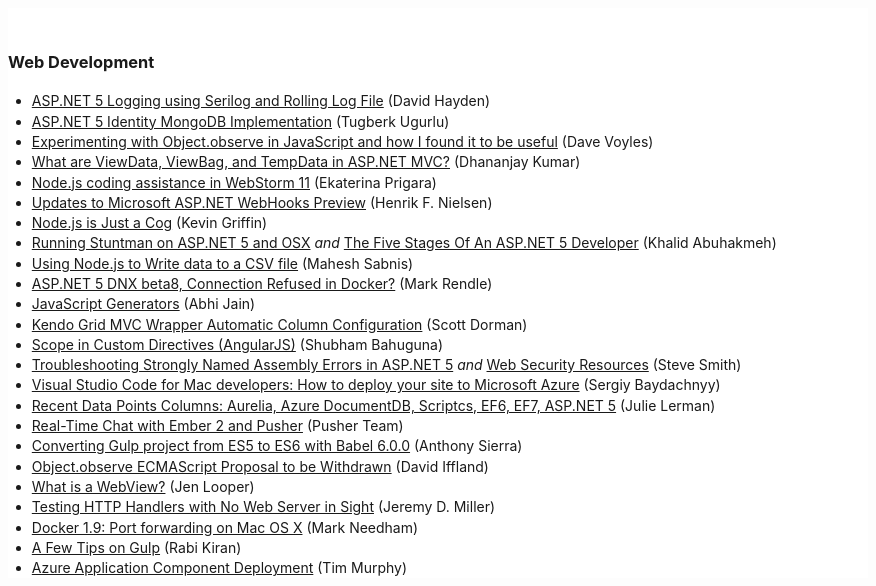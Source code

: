 &nbsp;

### <a name="web"></a>Web Development

  * <a href="http://www.davidhayden.me:80/blog/asp-net-5-logging-using-serilog-and-rolling-log-file" target="_blank">ASP.NET 5 Logging using Serilog and Rolling Log File</a> (David Hayden)
  * <a href="http://feedproxy.google.com/~r/TugberkUgurlu/~3/qX2ewtlxJI8/asp-net-5-identity-mongodb-implementation" target="_blank">ASP.NET 5 Identity MongoDB Implementation</a> (Tugberk Ugurlu)
  * <a href="http://www.codeproject.com/Articles/1046513/Experimenting-with-Object-observe-in-JavaScript-an" target="_blank">Experimenting with Object.observe in JavaScript and how I found it to be useful</a> (Dave Voyles)
  * <a href="http://debugmode.net/2015/11/06/what-are-viewdata-viewbag-and-tempdata-in-asp-net-mvc/" target="_blank">What are ViewData, ViewBag, and TempData in ASP.NET MVC?</a> (Dhananjay Kumar)
  * <a href="http://blog.jetbrains.com/webstorm/2015/11/node-js-coding-assistance-in-webstorm-11/" target="_blank">Node.js coding assistance in WebStorm 11</a> (Ekaterina Prigara)
  * <a href="http://blogs.msdn.com/b/webdev/archive/2015/11/07/updates-to-microsoft-asp-net-webhooks-preview.aspx?WT.mc_id=DX_MVP4025064" target="_blank">Updates to Microsoft ASP.NET WebHooks Preview</a> (Henrik F. Nielsen)
  * <a href="http://www.wintellect.com/devcenter/kgriffin/node-js-is-just-a-cog" target="_blank">Node.js is Just a Cog</a> (Kevin Griffin)
  * <a href="http://www.khalidabuhakmeh.com/running-stuntman-on-asp-net-5-and-osx" target="_blank">Running Stuntman on ASP.NET 5 and OSX</a> _and_ <a href="http://www.khalidabuhakmeh.com/the-five-stages-of-an-asp-net-5-developer" target="_blank">The Five Stages Of An ASP.NET 5 Developer</a> (Khalid Abuhakmeh)
  * <a href="http://feedproxy.google.com/~r/netCurryRecentArticles/~3/J9S37ZqLk-g/ShowArticle.aspx" target="_blank">Using Node.js to Write data to a CSV file</a> (Mahesh Sabnis)
  * <a href="http://blog.markrendle.net/asp-net-5-dnx-beta8-connection-refused-in-docker/" target="_blank">ASP.NET 5 DNX beta8, Connection Refused in Docker?</a> (Mark Rendle)
  * <a href="http://www.abhijainsblog.com/2015/11/javascript-generators.html" target="_blank">JavaScript Generators</a> (Abhi Jain)
  * <a href="http://feedproxy.google.com/~r/geekswithblogs/~3/ij5ad6DLAPM/kendo-grid-mvc-wrapper-automatic-column-configuration.aspx" target="_blank">Kendo Grid MVC Wrapper Automatic Column Configuration</a> (Scott Dorman)
  * <a href="http://blogs.quovantis.com/scope-in-custom-directives-angularjs/" target="_blank">Scope in Custom Directives (AngularJS)</a> (Shubham Bahuguna)
  * <a href="http://ardalis.com/troubleshooting-strongly-named-assembly-errors-in-asp-net-5" target="_blank">Troubleshooting Strongly Named Assembly Errors in ASP.NET 5</a> _and_ <a href="http://ardalis.com/web-security-resources" target="_blank">Web Security Resources</a> (Steve Smith)
  * <a href="http://feedproxy.google.com/~r/CanDevs/~3/89rcRxx6taM/visual-studio-code-for-mac-developers-how-to-deploy-your-site-to-microsoft-azure.aspx" target="_blank">Visual Studio Code for Mac developers: How to deploy your site to Microsoft Azure</a> (Sergiy Baydachnyy)
  * <a href="http://thedatafarm.com/data-access/recent-data-points-columns-aurelia-azure-documentdb-scriptcs-ef6-ef7-asp-net-5/" target="_blank">Recent Data Points Columns: Aurelia, Azure DocumentDB, Scriptcs, EF6, EF7, ASP.NET 5</a> (Julie Lerman)
  * <a href="https://blog.pusher.com/real-time-chat-with-ember-2-and-pusher/?utm_source=javascriptweekly&utm_medium=email" target="_blank">Real-Time Chat with Ember 2 and Pusher</a> (Pusher Team)
  * <a href="http://anthonysierra.com/11012015?utm_source=javascriptweekly&utm_medium=email" target="_blank">Converting Gulp project from ES5 to ES6 with Babel 6.0.0</a> (Anthony Sierra)
  * <a href="http://www.infoq.com/news/2015/11/object-observe-withdrawn?utm_campaign=infoq_content&utm_source=infoq&utm_medium=feed&utm_term=global" target="_blank">Object.observe ECMAScript Proposal to be Withdrawn</a> (David Iffland)
  * <a href="http://developer.telerik.com/featured/what-is-a-webview/" target="_blank">What is a WebView?</a> (Jen Looper)
  * <a href="http://jeremydmiller.com/2015/11/05/testing-http-handlers-with-no-web-server-in-sight/" target="_blank">Testing HTTP Handlers with No Web Server in Sight</a> (Jeremy D. Miller)
  * <a href="http://feedproxy.google.com/~r/MarkNeedham/~3/fxrVvk-ejWU/" target="_blank">Docker 1.9: Port forwarding on Mac OS X</a> (Mark Needham)
  * <a href="http://feedproxy.google.com/~r/MyOnlineNotebook/~3/E-oSMrys7N8/AFewTipsOnGulp.html" target="_blank">A Few Tips on Gulp</a> (Rabi Kiran)
  * <a href="http://feedproxy.google.com/~r/geekswithblogs/~3/4yydve3yhCc/azure-application-component-deployment.aspx" target="_blank">Azure Application Component Deployment</a> (Tim Murphy)

